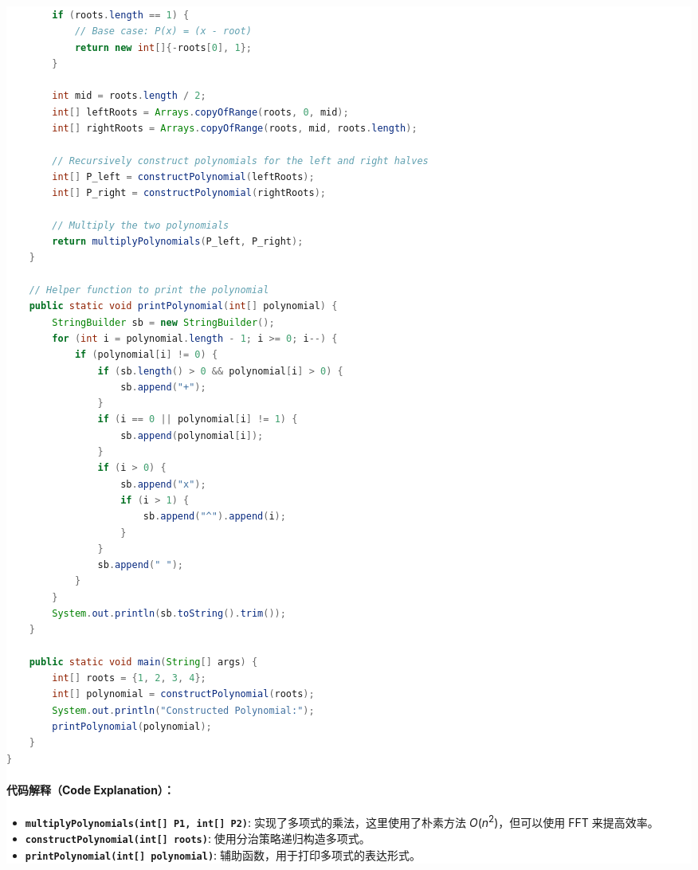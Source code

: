 ```java
        if (roots.length == 1) {
            // Base case: P(x) = (x - root)
            return new int[]{-roots[0], 1};
        }

        int mid = roots.length / 2;
        int[] leftRoots = Arrays.copyOfRange(roots, 0, mid);
        int[] rightRoots = Arrays.copyOfRange(roots, mid, roots.length);

        // Recursively construct polynomials for the left and right halves
        int[] P_left = constructPolynomial(leftRoots);
        int[] P_right = constructPolynomial(rightRoots);

        // Multiply the two polynomials
        return multiplyPolynomials(P_left, P_right);
    }

    // Helper function to print the polynomial
    public static void printPolynomial(int[] polynomial) {
        StringBuilder sb = new StringBuilder();
        for (int i = polynomial.length - 1; i >= 0; i--) {
            if (polynomial[i] != 0) {
                if (sb.length() > 0 && polynomial[i] > 0) {
                    sb.append("+");
                }
                if (i == 0 || polynomial[i] != 1) {
                    sb.append(polynomial[i]);
                }
                if (i > 0) {
                    sb.append("x");
                    if (i > 1) {
                        sb.append("^").append(i);
                    }
                }
                sb.append(" ");
            }
        }
        System.out.println(sb.toString().trim());
    }

    public static void main(String[] args) {
        int[] roots = {1, 2, 3, 4};
        int[] polynomial = constructPolynomial(roots);
        System.out.println("Constructed Polynomial:");
        printPolynomial(polynomial);
    }
}
```

#### **代码解释（Code Explanation）**：
- **`multiplyPolynomials(int[] P1, int[] P2)`**: 实现了多项式的乘法，这里使用了朴素方法 $O(n^2)$，但可以使用 FFT 来提高效率。
- **`constructPolynomial(int[] roots)`**: 使用分治策略递归构造多项式。
- **`printPolynomial(int[] polynomial)`**: 辅助函数，用于打印多项式的表达形式。
